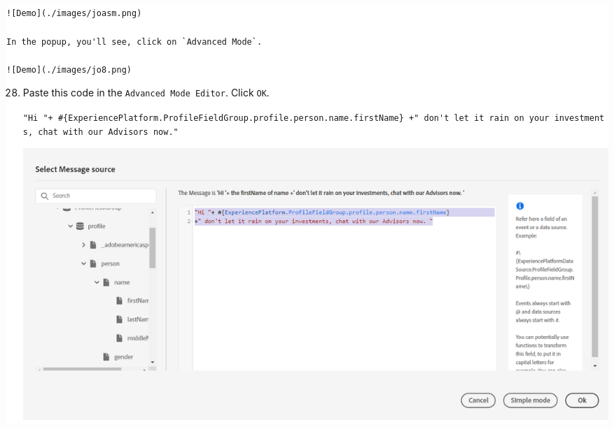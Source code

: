     ![Demo](./images/joasm.png)

    In the popup, you'll see, click on `Advanced Mode`.

    ![Demo](./images/jo8.png)

28. Paste this code in the `Advanced Mode Editor`. Click `OK`.

    `"Hi "+ #{ExperiencePlatform.ProfileFieldGroup.profile.person.name.firstName} +" don't let it rain on your investments, chat with our Advisors now."`

    ![Demo](./images/joa16.png)

